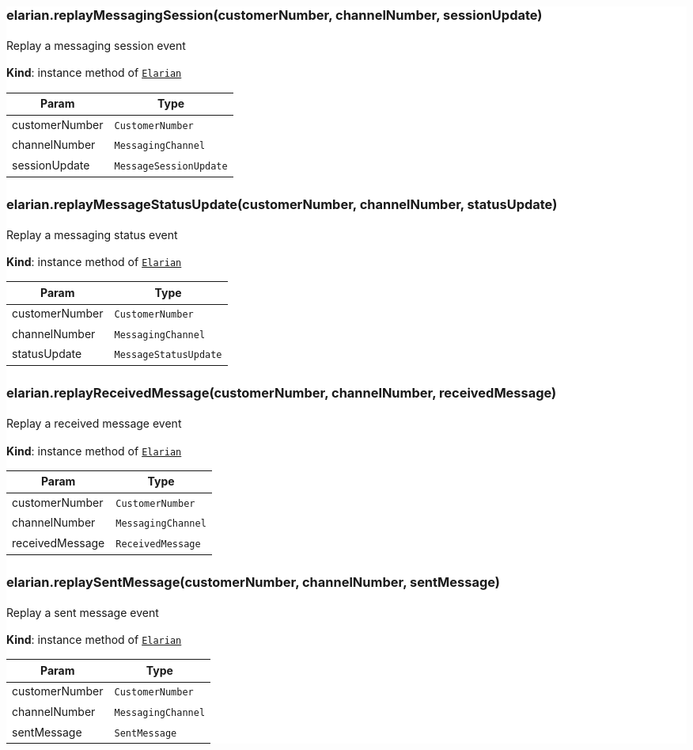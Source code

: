 ### elarian.replayMessagingSession(customerNumber, channelNumber, sessionUpdate)
<p>Replay a messaging session event</p>

**Kind**: instance method of [<code>Elarian</code>](#Elarian)  

| Param | Type |
| --- | --- |
| customerNumber | <code>CustomerNumber</code> | 
| channelNumber | <code>MessagingChannel</code> | 
| sessionUpdate | <code>MessageSessionUpdate</code> | 

<a name="Elarian+replayMessageStatusUpdate"></a>

### elarian.replayMessageStatusUpdate(customerNumber, channelNumber, statusUpdate)
<p>Replay a messaging status event</p>

**Kind**: instance method of [<code>Elarian</code>](#Elarian)  

| Param | Type |
| --- | --- |
| customerNumber | <code>CustomerNumber</code> | 
| channelNumber | <code>MessagingChannel</code> | 
| statusUpdate | <code>MessageStatusUpdate</code> | 

<a name="Elarian+replayReceivedMessage"></a>

### elarian.replayReceivedMessage(customerNumber, channelNumber, receivedMessage)
<p>Replay a received message event</p>

**Kind**: instance method of [<code>Elarian</code>](#Elarian)  

| Param | Type |
| --- | --- |
| customerNumber | <code>CustomerNumber</code> | 
| channelNumber | <code>MessagingChannel</code> | 
| receivedMessage | <code>ReceivedMessage</code> | 

<a name="Elarian+replaySentMessage"></a>

### elarian.replaySentMessage(customerNumber, channelNumber, sentMessage)
<p>Replay a sent message event</p>

**Kind**: instance method of [<code>Elarian</code>](#Elarian)  

| Param | Type |
| --- | --- |
| customerNumber | <code>CustomerNumber</code> | 
| channelNumber | <code>MessagingChannel</code> | 
| sentMessage | <code>SentMessage</code> | 
